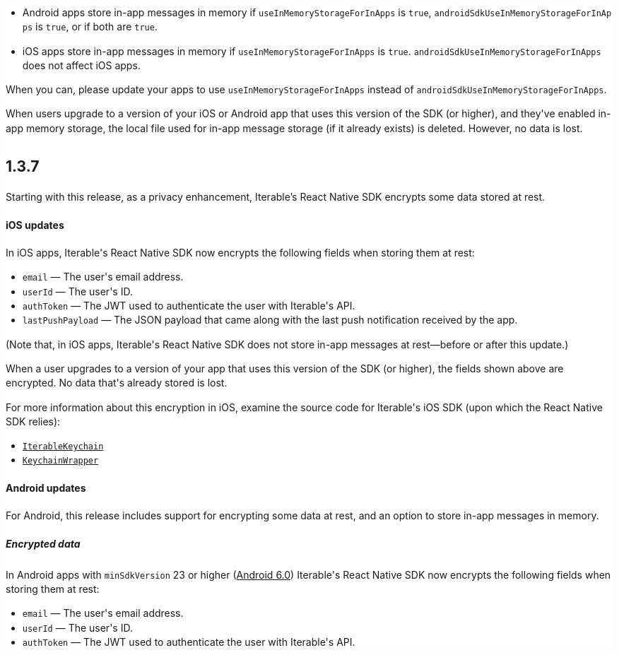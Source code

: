 - Android apps store in-app messages in memory if `useInMemoryStorageForInApps` is `true`, `androidSdkUseInMemoryStorageForInApps` is `true`, or if both are `true`.

- iOS apps store in-app messages in memory if `useInMemoryStorageForInApps` is `true`. `androidSdkUseInMemoryStorageForInApps` does not affect iOS apps.

When you can, please update your apps to use `useInMemoryStorageForInApps` instead of `androidSdkUseInMemoryStorageForInApps`.

When users upgrade to a version of your iOS or Android app that uses this version of the SDK (or higher), and they've enabled in-app memory storage, the local file used for in-app message storage (if it already exists) is deleted.  However, no data is lost.

## 1.3.7
Starting with this release, as a privacy enhancement, Iterable’s React Native
SDK encrypts some data stored at rest.

#### iOS updates
In iOS apps, Iterable's React Native SDK now encrypts the following fields when
storing them at rest:

- `email` — The user's email address.
- `userId` — The user's ID.
- `authToken` — The JWT used to authenticate the user with Iterable's API.
- `lastPushPayload` — The JSON payload that came along with the last push
  notification received by the app.

(Note that, in iOS apps, Iterable's React Native SDK does not store in-app
messages at rest—before or after this update.)

When a user upgrades to a version of your app that uses this version of the SDK
(or higher), the fields shown above are encrypted. No data that's already stored
is lost.

For more information about this encryption in iOS, examine the source code for
Iterable's iOS SDK (upon which the React Native SDK relies):

- [`IterableKeychain`](https://github.com/Iterable/swift-sdk/blob/master/swift-sdk/Internal/IterableKeychain.swift)
- [`KeychainWrapper`](https://github.com/Iterable/swift-sdk/blob/master/swift-sdk/Internal/KeychainWrapper.swift)

#### Android updates
For Android, this release includes support for encrypting some data at rest,
and an option to store in-app messages in memory.

##### Encrypted data
In Android apps with `minSdkVersion` 23 or higher ([Android 6.0](https://developer.android.com/studio/releases/platforms#6.0))
Iterable's React Native SDK now encrypts the following fields when storing
them at rest:

- `email` — The user's email address.
- `userId` — The user's ID.
- `authToken` — The JWT used to authenticate the user with Iterable's API.

